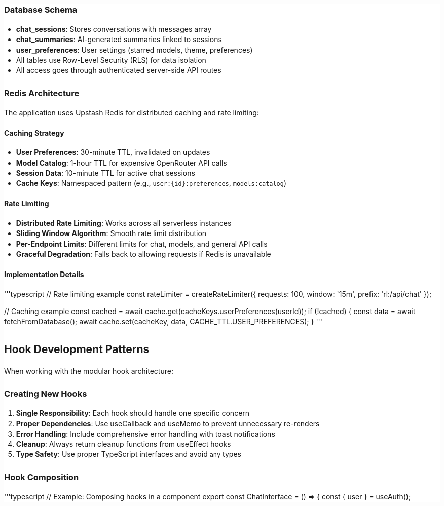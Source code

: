 ### Database Schema
- **chat_sessions**: Stores conversations with messages array
- **chat_summaries**: AI-generated summaries linked to sessions
- **user_preferences**: User settings (starred models, theme, preferences)
- All tables use Row-Level Security (RLS) for data isolation
- All access goes through authenticated server-side API routes

### Redis Architecture
The application uses Upstash Redis for distributed caching and rate limiting:

#### **Caching Strategy**
- **User Preferences**: 30-minute TTL, invalidated on updates
- **Model Catalog**: 1-hour TTL for expensive OpenRouter API calls
- **Session Data**: 10-minute TTL for active chat sessions
- **Cache Keys**: Namespaced pattern (e.g., `user:{id}:preferences`, `models:catalog`)

#### **Rate Limiting**
- **Distributed Rate Limiting**: Works across all serverless instances
- **Sliding Window Algorithm**: Smooth rate limit distribution
- **Per-Endpoint Limits**: Different limits for chat, models, and general API calls
- **Graceful Degradation**: Falls back to allowing requests if Redis is unavailable

#### **Implementation Details**
'''typescript
// Rate limiting example
const rateLimiter = createRateLimiter({
  requests: 100,
  window: '15m',
  prefix: 'rl:/api/chat'
});

// Caching example
const cached = await cache.get(cacheKeys.userPreferences(userId));
if (!cached) {
  const data = await fetchFromDatabase();
  await cache.set(cacheKey, data, CACHE_TTL.USER_PREFERENCES);
}
'''

## Hook Development Patterns

When working with the modular hook architecture:

### **Creating New Hooks**
1. **Single Responsibility**: Each hook should handle one specific concern
2. **Proper Dependencies**: Use useCallback and useMemo to prevent unnecessary re-renders
3. **Error Handling**: Include comprehensive error handling with toast notifications
4. **Cleanup**: Always return cleanup functions from useEffect hooks
5. **Type Safety**: Use proper TypeScript interfaces and avoid `any` types

### **Hook Composition**
'''typescript
// Example: Composing hooks in a component
export const ChatInterface = () => {
  const { user } = useAuth();
  